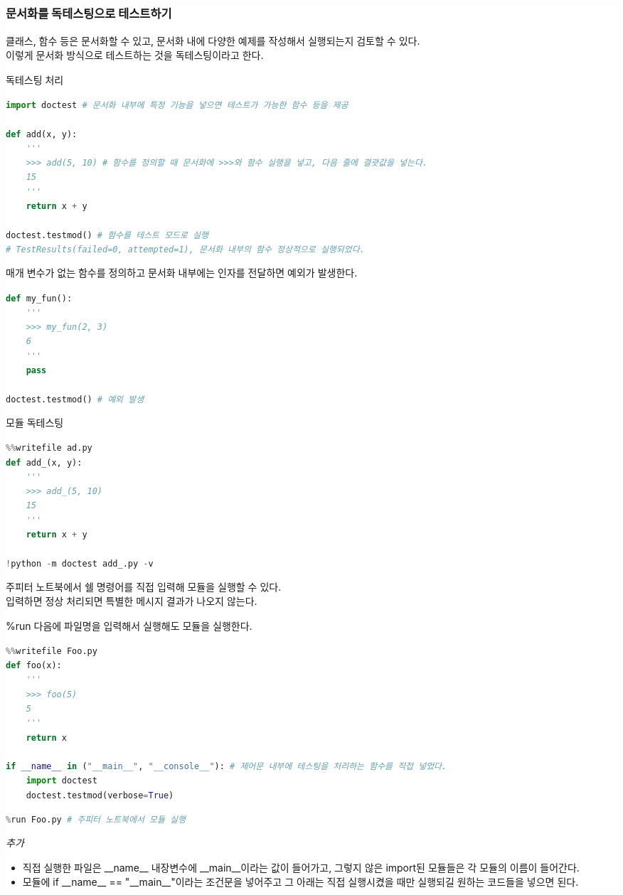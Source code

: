 ### 문서화를 독테스팅으로 테스트하기
클래스, 함수 등은 문서화할 수 있고, 문서화 내에 다양한 예제를 작성해서 실행되는지 검토할 수 있다.  
이렇게 문서화 방식으로 테스트하는 것을 독테스팅이라고 한다.

독테스팅 처리
```python
import doctest # 문서화 내부에 특정 기능을 넣으면 테스트가 가능한 함수 등을 제공

def add(x, y):
    '''
    >>> add(5, 10) # 함수를 정의할 때 문서화에 >>>와 함수 실행을 넣고, 다음 줄에 결괏값을 넣는다.
    15
    '''
    return x + y

doctest.testmod() # 함수를 테스트 모드로 실행
# TestResults(failed=0, attempted=1), 문서화 내부의 함수 정상적으로 실행되었다.
```
매개 변수가 없는 함수를 정의하고 문서화 내부에는 인자를 전달하면 예외가 발생한다.
```python
def my_fun():
    '''
    >>> my_fun(2, 3)
    6
    '''
    pass

doctest.testmod() # 예외 발생
```
모듈 독테스팅
```python
%%writefile ad.py
def add_(x, y):
    '''
    >>> add_(5, 10)
    15
    '''
    return x + y

!python -m doctest add_.py -v
```
주피터 노트북에서 쉘 명령어를 직접 입력해 모듈을 실행할 수 있다.  
입력하면 정상 처리되면 특별한 메시지 결과가 나오지 않는다.

%run 다음에 파일명을 입력해서 실행해도 모듈을 실행한다.
```python
%%writefile Foo.py
def foo(x):
    '''
    >>> foo(5)
    5
    '''
    return x

if __name__ in ("__main__", "__console__"): # 제어문 내부에 테스팅을 처리하는 함수를 직접 넣었다.
    import doctest
    doctest.testmod(verbose=True)
```
```python
%run Foo.py # 주피터 노트북에서 모듈 실행
```
*추가*
- 직접 실행한 파일은 \_\_name\_\_ 내장변수에 \_\_main\_\_이라는 값이 들어가고, 그렇지 않은 import된 모듈들은 각 모듈의 이름이 들어간다.
- 모듈에 if \_\_name__ == "\_\_main\_\_"이라는 조건문을 넣어주고 그 아래는 직접 실행시켰을 때만 실행되길 원하는 코드들을 넣으면 된다.
